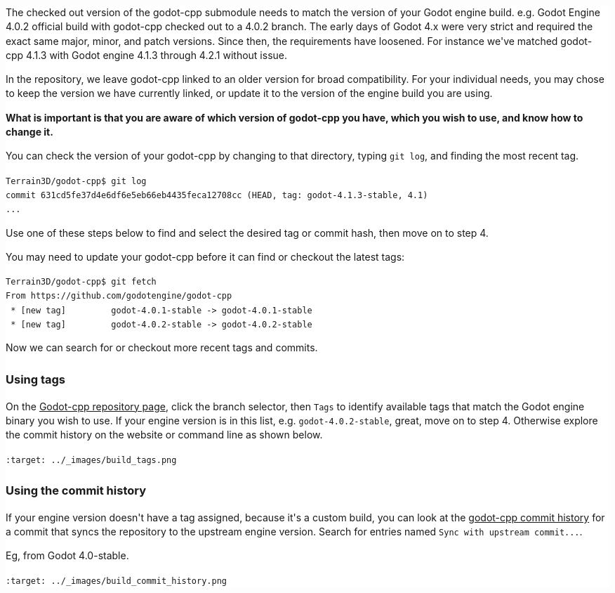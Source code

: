 The checked out version of the godot-cpp submodule needs to match the version of your Godot engine build. e.g. Godot Engine 4.0.2 official build with godot-cpp checked out to a 4.0.2 branch. The early days of Godot 4.x were very strict and required the exact same major, minor, and patch versions. Since then, the requirements have loosened. For instance we've matched godot-cpp 4.1.3 with Godot engine 4.1.3 through 4.2.1 without issue.

In the repository, we leave godot-cpp linked to an older version for broad compatibility. For your individual needs, you may chose to keep the version we have currently linked, or update it to the version of the engine build you are using.

**What is important is that you are aware of which version of godot-cpp you have, which you wish to use, and know how to change it.**

You can check the version of your godot-cpp by changing to that directory, typing `git log`, and finding the most recent tag.

```
Terrain3D/godot-cpp$ git log
commit 631cd5fe37d4e6df6e5eb66eb4435feca12708cc (HEAD, tag: godot-4.1.3-stable, 4.1)
...

```

Use one of these steps below to find and select the desired tag or commit hash, then move on to step 4.

You may need to update your godot-cpp before it can find or checkout the latest tags:

```
Terrain3D/godot-cpp$ git fetch
From https://github.com/godotengine/godot-cpp
 * [new tag]         godot-4.0.1-stable -> godot-4.0.1-stable
 * [new tag]         godot-4.0.2-stable -> godot-4.0.2-stable
```

Now we can search for or checkout more recent tags and commits.


### Using tags
On the [Godot-cpp repository page](https://github.com/godotengine/godot-cpp), click the branch selector, then `Tags` to identify available tags that match the Godot engine binary you wish to use. If your engine version is in this list, e.g. `godot-4.0.2-stable`, great, move on to step 4. Otherwise explore the commit history on the website or command line as shown below.

```{image} images/build_tags.png
:target: ../_images/build_tags.png
```


### Using the commit history
If your engine version doesn't have a tag assigned, because it's a custom build, you can look at the [godot-cpp commit history](https://github.com/godotengine/godot-cpp/commits/master) for a commit that syncs the repository to the upstream engine version. Search for entries named `Sync with upstream commit...`.

Eg, from Godot 4.0-stable.

```{image} images/build_commit_history.png
:target: ../_images/build_commit_history.png
```
